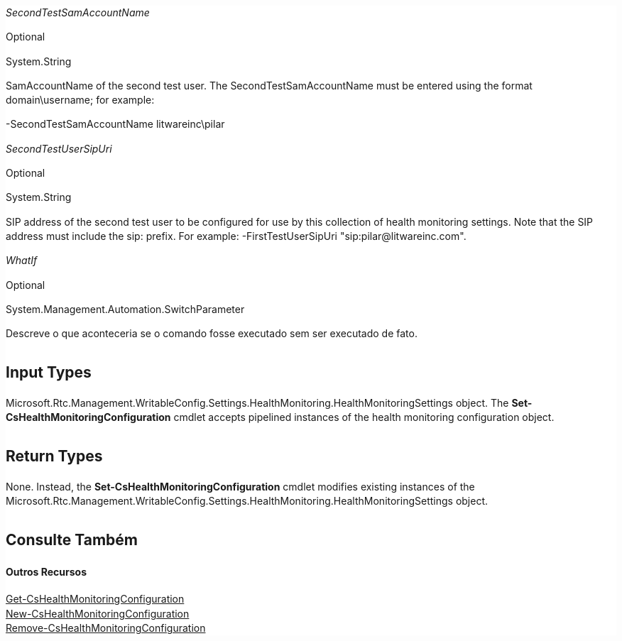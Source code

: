 <tr class="odd">
<td><p><em>SecondTestSamAccountName</em></p></td>
<td><p>Optional</p></td>
<td><p>System.String</p></td>
<td><p>SamAccountName of the second test user. The SecondTestSamAccountName must be entered using the format domain\username; for example:</p>
<p>-SecondTestSamAccountName litwareinc\pilar</p></td>
</tr>
<tr class="even">
<td><p><em>SecondTestUserSipUri</em></p></td>
<td><p>Optional</p></td>
<td><p>System.String</p></td>
<td><p>SIP address of the second test user to be configured for use by this collection of health monitoring settings. Note that the SIP address must include the sip: prefix. For example: -FirstTestUserSipUri &quot;sip:pilar@litwareinc.com&quot;.</p></td>
</tr>
<tr class="odd">
<td><p><em>WhatIf</em></p></td>
<td><p>Optional</p></td>
<td><p>System.Management.Automation.SwitchParameter</p></td>
<td><p>Descreve o que aconteceria se o comando fosse executado sem ser executado de fato.</p></td>
</tr>
</tbody>
</table>


## Input Types

Microsoft.Rtc.Management.WritableConfig.Settings.HealthMonitoring.HealthMonitoringSettings object. The **Set-CsHealthMonitoringConfiguration** cmdlet accepts pipelined instances of the health monitoring configuration object.

## Return Types

None. Instead, the **Set-CsHealthMonitoringConfiguration** cmdlet modifies existing instances of the Microsoft.Rtc.Management.WritableConfig.Settings.HealthMonitoring.HealthMonitoringSettings object.

## Consulte Também

#### Outros Recursos

[Get-CsHealthMonitoringConfiguration](get-cshealthmonitoringconfiguration.md)  
[New-CsHealthMonitoringConfiguration](new-cshealthmonitoringconfiguration.md)  
[Remove-CsHealthMonitoringConfiguration](remove-cshealthmonitoringconfiguration.md)

